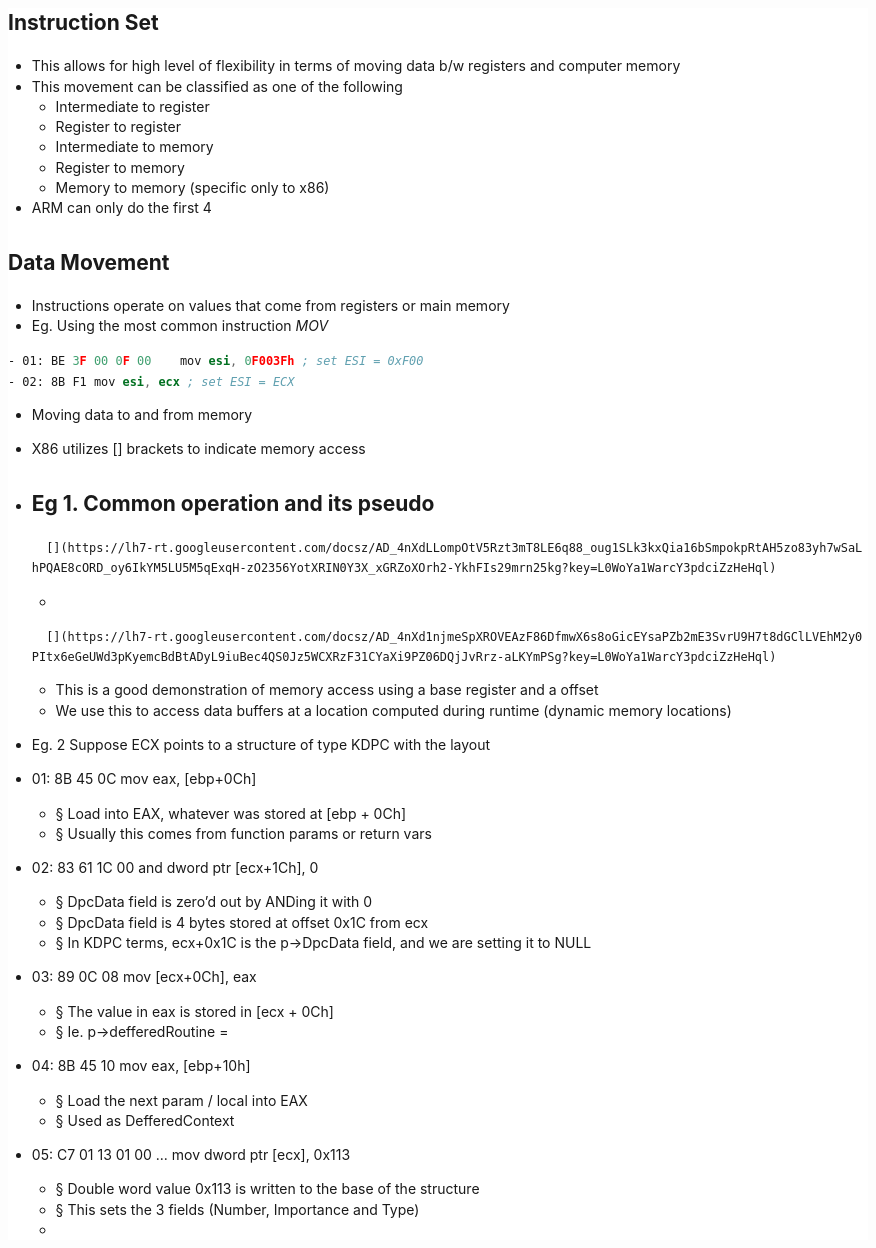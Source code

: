 ## Instruction Set

[](https://lh7-rt.googleusercontent.com/docsz/AD_4nXdDzoJJJOZCipm9lpeW_wdBVdZ1bvE1DjPipngtFFj--Rxg_QO7YFBKq9AAaLdvnQ0K8Q_zhNsiLv0ZhhamXWcIHbZ6xaDIEDsWlTTEU3sixr3IMmyuDaWmGGfxr1RjsdUaQu783A?key=L0WoYa1WarcY3pdciZzHeHql)

- This allows for high level of flexibility in terms of moving data b/w registers and computer memory
- This movement can be classified as one of the following
    - Intermediate to register
    - Register to register
    - Intermediate to memory
    - Register to memory
    - Memory to memory (specific only to x86)
- ARM can only do the first 4

## Data Movement

- Instructions operate on values that come from registers or main memory
- Eg. Using the most common instruction *MOV*

```nasm
- 01: BE 3F 00 0F 00	mov esi, 0F003Fh ; set ESI = 0xF00
- 02: 8B F1	mov esi, ecx ; set ESI = ECX
```

- Moving data to and from memory
- X86 utilizes [] brackets to indicate memory access
- Eg 1. Common operation and its pseudo
    - 
        
        [](https://lh7-rt.googleusercontent.com/docsz/AD_4nXdLLompOtV5Rzt3mT8LE6q88_oug1SLk3kxQia16bSmpokpRtAH5zo83yh7wSaLhPQAE8cORD_oy6IkYM5LU5M5qExqH-zO2356YotXRIN0Y3X_xGRZoXOrh2-YkhFIs29mrn25kg?key=L0WoYa1WarcY3pdciZzHeHql)
        
    - 
        
        [](https://lh7-rt.googleusercontent.com/docsz/AD_4nXd1njmeSpXROVEAzF86DfmwX6s8oGicEYsaPZb2mE3SvrU9H7t8dGClLVEhM2y0PItx6eGeUWd3pKyemcBdBtADyL9iuBec4QS0Jz5WCXRzF31CYaXi9PZ06DQjJvRrz-aLKYmPSg?key=L0WoYa1WarcY3pdciZzHeHql)
        
    - This is a good demonstration of memory access using a base register and a offset
    - We use this to access data buffers at a location computed during runtime (dynamic memory locations)
- Eg. 2 Suppose ECX points to a structure of type KDPC with the layout
    
    [](https://lh7-rt.googleusercontent.com/docsz/AD_4nXcAipraxIYuW_e0Sr-ogvdEbKSFP_XVmPKpUz3FQ_NGU3SHOo1TAKCtPeW9YZDn4GuEpxS6eQ4n3Elhjw4dP0ec53_f49UOOGR1U8vIdkXiIoEd_TW2oTONuBaIT5L__zDqzDZcmA?key=L0WoYa1WarcY3pdciZzHeHql)
    
- 01: 8B 45 0C mov eax, [ebp+0Ch]
    - § Load into EAX, whatever was stored at [ebp + 0Ch]
    - § Usually this comes from function params or return vars
- 02: 83 61 1C 00 and dword ptr [ecx+1Ch], 0
    - § DpcData field is zero’d out by ANDing it with 0
    - § DpcData field is 4 bytes stored at offset 0x1C from ecx
    - § In KDPC terms, ecx+0x1C is the p->DpcData field, and we are setting it to NULL
- 03: 89 0C 08 mov [ecx+0Ch], eax
    - § The value in eax is stored in [ecx + 0Ch]
    - § Ie. p->defferedRoutine = <value in eax>
- 04: 8B 45 10 mov eax, [ebp+10h]
    - § Load the next param / local into EAX
    - § Used as DefferedContext
- 05: C7 01 13 01 00 ... mov dword ptr [ecx], 0x113
    - § Double word value 0x113 is written to the base of the structure
    - § This sets the 3 fields (Number, Importance and Type)
    - 
        